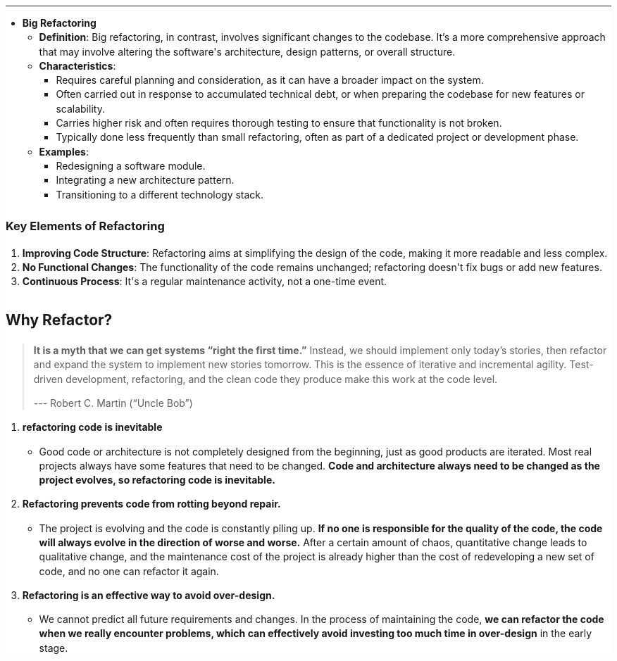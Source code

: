       
---

- **Big Refactoring**
    - **Definition**: Big refactoring, in contrast, involves significant changes to the codebase. It’s a more comprehensive approach that may involve altering the software's architecture, design patterns, or overall structure.
    - **Characteristics**:
        - Requires careful planning and consideration, as it can have a broader impact on the system.
        - Often carried out in response to accumulated technical debt, or when preparing the codebase for new features or scalability.
        - Carries higher risk and often requires thorough testing to ensure that functionality is not broken.
        - Typically done less frequently than small refactoring, often as part of a dedicated project or development phase.
    - **Examples**: 
        - Redesigning a software module.
        - Integrating a new architecture pattern.
        - Transitioning to a different technology stack.

### Key Elements of Refactoring

1. **Improving Code Structure**: Refactoring aims at simplifying the design of the code, making it more readable and less complex.
2. **No Functional Changes**: The functionality of the code remains unchanged; refactoring doesn't fix bugs or add new features.
3. **Continuous Process**: It's a regular maintenance activity, not a one-time event.

## Why Refactor?

> **It is a myth that we can get systems “right the first time.”** Instead, we should implement only today’s stories, then refactor and expand the system to implement new stories tomorrow. This is the essence of iterative and incremental agility. Test-driven development, refactoring, and the clean code they produce make this work at the code level.
> 
> --- Robert C. Martin (“Uncle Bob”)

1. **refactoring code is inevitable**
    - Good code or architecture is not completely designed from the beginning, just as good products are iterated. Most real projects always have some features that need to be changed. **Code and architecture always need to be changed as the project evolves, so refactoring code is inevitable.**

2. **Refactoring prevents code from rotting beyond repair.** 
   - The project is evolving and the code is constantly piling up. **If no one is responsible for the quality of the code, the code will always evolve in the direction of worse and worse.** After a certain amount of chaos, quantitative change leads to qualitative change, and the maintenance cost of the project is already higher than the cost of redeveloping a new set of code, and no one can refactor it again.

3. **Refactoring is an effective way to avoid over-design.** 
    - We cannot predict all future requirements and changes. In the process of maintaining the code, **we can refactor the code when we really encounter problems, which can effectively avoid investing too much time in over-design** in the early stage.
